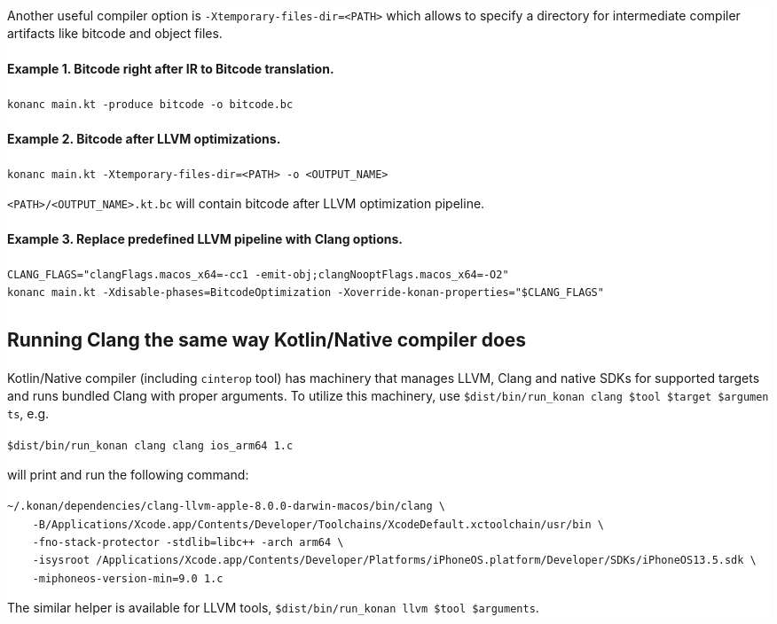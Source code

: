 Another useful compiler option is `-Xtemporary-files-dir=<PATH>` which allows
to specify a directory for intermediate compiler artifacts like bitcode and object files.

#### Example 1. Bitcode right after IR to Bitcode translation.
```shell script
konanc main.kt -produce bitcode -o bitcode.bc
```

#### Example 2. Bitcode after LLVM optimizations.
```shell script
konanc main.kt -Xtemporary-files-dir=<PATH> -o <OUTPUT_NAME>
```
`<PATH>/<OUTPUT_NAME>.kt.bc` will contain bitcode after LLVM optimization pipeline.

#### Example 3. Replace predefined LLVM pipeline with Clang options.
```shell script
CLANG_FLAGS="clangFlags.macos_x64=-cc1 -emit-obj;clangNooptFlags.macos_x64=-O2"
konanc main.kt -Xdisable-phases=BitcodeOptimization -Xoverride-konan-properties="$CLANG_FLAGS"
```

## Running Clang the same way Kotlin/Native compiler does

Kotlin/Native compiler (including `cinterop` tool) has machinery that manages LLVM, Clang and native SDKs for supported targets
and runs bundled Clang with proper arguments.
To utilize this machinery, use `$dist/bin/run_konan clang $tool $target $arguments`, e.g.
```
$dist/bin/run_konan clang clang ios_arm64 1.c
```
will print and run the following command:
```
~/.konan/dependencies/clang-llvm-apple-8.0.0-darwin-macos/bin/clang \
    -B/Applications/Xcode.app/Contents/Developer/Toolchains/XcodeDefault.xctoolchain/usr/bin \
    -fno-stack-protector -stdlib=libc++ -arch arm64 \
    -isysroot /Applications/Xcode.app/Contents/Developer/Platforms/iPhoneOS.platform/Developer/SDKs/iPhoneOS13.5.sdk \
    -miphoneos-version-min=9.0 1.c
```

The similar helper is available for LLVM tools, `$dist/bin/run_konan llvm $tool $arguments`.
